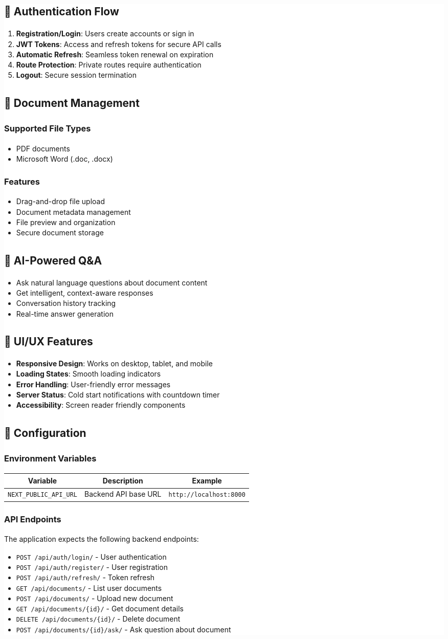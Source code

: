 ## 🔐 Authentication Flow

1. **Registration/Login**: Users create accounts or sign in
2. **JWT Tokens**: Access and refresh tokens for secure API calls
3. **Automatic Refresh**: Seamless token renewal on expiration
4. **Route Protection**: Private routes require authentication
5. **Logout**: Secure session termination

## 📄 Document Management

### Supported File Types
- PDF documents
- Microsoft Word (.doc, .docx)

### Features
- Drag-and-drop file upload
- Document metadata management
- File preview and organization
- Secure document storage

## 🤖 AI-Powered Q&A

- Ask natural language questions about document content
- Get intelligent, context-aware responses
- Conversation history tracking
- Real-time answer generation

## 🎨 UI/UX Features

- **Responsive Design**: Works on desktop, tablet, and mobile
- **Loading States**: Smooth loading indicators
- **Error Handling**: User-friendly error messages
- **Server Status**: Cold start notifications with countdown timer
- **Accessibility**: Screen reader friendly components

## 🔧 Configuration

### Environment Variables

| Variable | Description | Example |
|----------|-------------|---------|
| `NEXT_PUBLIC_API_URL` | Backend API base URL | `http://localhost:8000` |

### API Endpoints

The application expects the following backend endpoints:

- `POST /api/auth/login/` - User authentication
- `POST /api/auth/register/` - User registration
- `POST /api/auth/refresh/` - Token refresh
- `GET /api/documents/` - List user documents
- `POST /api/documents/` - Upload new document
- `GET /api/documents/{id}/` - Get document details
- `DELETE /api/documents/{id}/` - Delete document
- `POST /api/documents/{id}/ask/` - Ask question about document
